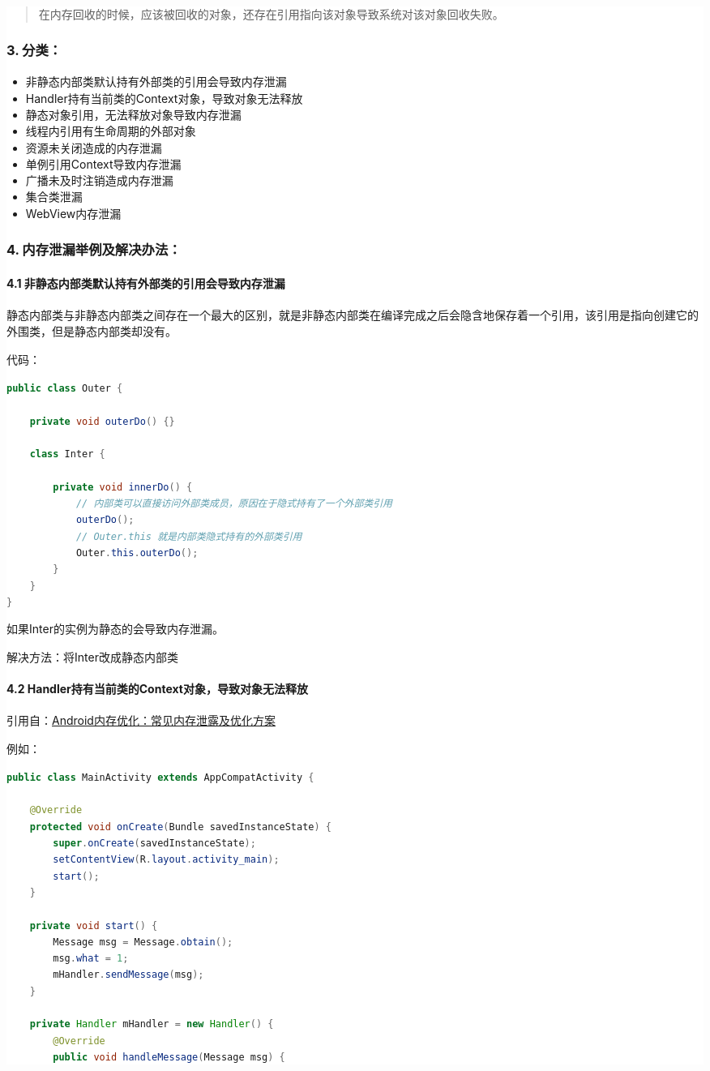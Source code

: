 > 在内存回收的时候，应该被回收的对象，还存在引用指向该对象导致系统对该对象回收失败。

### 3. 分类：

- 非静态内部类默认持有外部类的引用会导致内存泄漏
- Handler持有当前类的Context对象，导致对象无法释放
- 静态对象引用，无法释放对象导致内存泄漏
- 线程内引用有生命周期的外部对象
- 资源未关闭造成的内存泄漏
- 单例引用Context导致内存泄漏
- 广播未及时注销造成内存泄漏
- 集合类泄漏
- WebView内存泄漏

### 4. 内存泄漏举例及解决办法：

#### 4.1 非静态内部类默认持有外部类的引用会导致内存泄漏

静态内部类与非静态内部类之间存在一个最大的区别，就是非静态内部类在编译完成之后会隐含地保存着一个引用，该引用是指向创建它的外围类，但是静态内部类却没有。

代码：

```java
public class Outer {
    
    private void outerDo() {}
    
    class Inter {
        
        private void innerDo() {
            // 内部类可以直接访问外部类成员，原因在于隐式持有了一个外部类引用
            outerDo();
            // Outer.this 就是内部类隐式持有的外部类引用
            Outer.this.outerDo();
        }
    }
}
```

如果Inter的实例为静态的会导致内存泄漏。

解决方法：将Inter改成静态内部类

#### 4.2 Handler持有当前类的Context对象，导致对象无法释放

引用自：[Android内存优化：常见内存泄露及优化方案](https://www.jianshu.com/p/8fac127433ce)

例如：

```java
public class MainActivity extends AppCompatActivity {

    @Override
    protected void onCreate(Bundle savedInstanceState) {
        super.onCreate(savedInstanceState);
        setContentView(R.layout.activity_main);
        start();
    }

    private void start() {
        Message msg = Message.obtain();
        msg.what = 1;
        mHandler.sendMessage(msg);
    }

    private Handler mHandler = new Handler() {
        @Override
        public void handleMessage(Message msg) {
```
